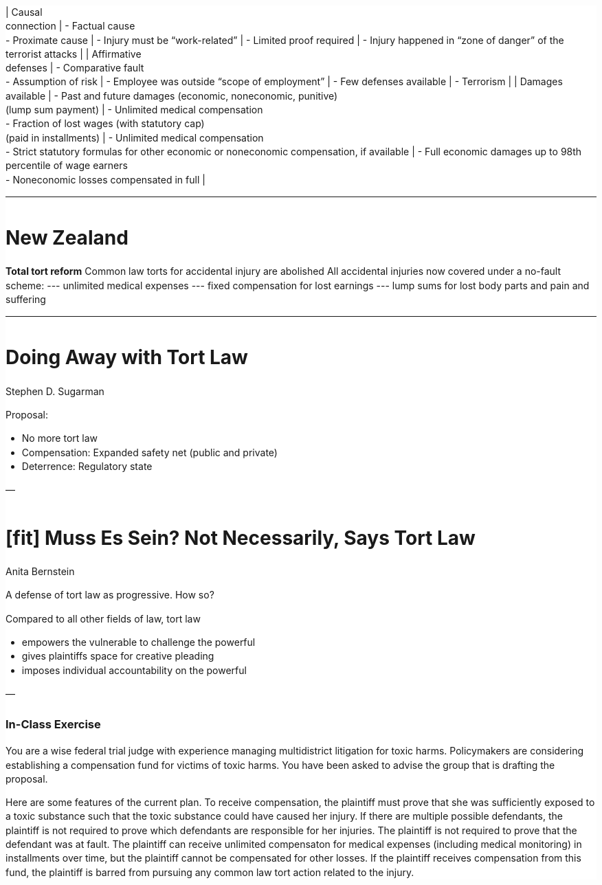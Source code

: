 | Causal<br>connection     | - Factual cause <br>- Proximate cause                                             | - Injury must be “work-related”                                                                               | - Limited proof required                                                                                                       | - Injury happened in “zone of danger” of the terrorist attacks                                              |
| Affirmative <br>defenses | - Comparative fault<br>- Assumption of risk                                       | - Employee was outside “scope of  employment”                                                                 | - Few defenses available                                                                                                       | - Terrorism                                                                                                 |
| Damages <br>available    | - Past and future damages (economic, noneconomic, punitive)<br>(lump sum payment) | - Unlimited medical compensation <br>- Fraction of lost wages (with statutory cap) <br>(paid in installments) | - Unlimited medical compensation <br> - Strict statutory formulas for other economic or noneconomic compensation, if available | - Full economic damages up to 98th percentile of wage earners <br> - Noneconomic losses compensated in full |

---

# New Zealand

**Total tort reform**
Common law torts for accidental injury are abolished
All accidental injuries now covered under a no-fault scheme:
--- unlimited medical expenses
--- fixed compensation for lost earnings
--- lump sums for lost body parts and pain and suffering

---

# Doing Away with Tort Law
Stephen D. Sugarman

Proposal:
- No more tort law
- Compensation: Expanded safety net (public and private)
- Deterrence: Regulatory state

—

# [fit] Muss Es Sein? Not Necessarily, Says Tort Law
Anita Bernstein

A defense of tort law as progressive. How so?

Compared to all other fields of law, tort law 
- empowers the vulnerable to challenge the powerful
- gives plaintiffs space for creative pleading
- imposes individual accountability on the powerful


—

### In-Class Exercise

You are a wise federal trial judge with experience managing multidistrict litigation for toxic harms. Policymakers are considering establishing a compensation fund for victims of toxic harms. You have been asked to advise the group that is drafting the proposal.

Here are some features of the current plan. To receive compensation, the plaintiff must prove that she was sufficiently exposed to a toxic substance such that the toxic substance could have caused her injury. If there are multiple possible defendants, the plaintiff is not required to prove which defendants are responsible for her injuries. The plaintiff is not required to prove that the defendant was at fault. The plaintiff can receive unlimited compensaton for medical expenses (including medical monitoring) in installments over time, but the plaintiff cannot be compensated for other losses. If the plaintiff receives compensation from this fund, the plaintiff is barred from pursuing any common law tort action related to the injury.
